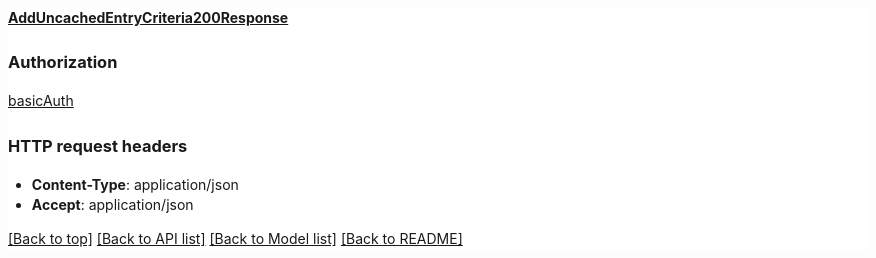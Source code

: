[**AddUncachedEntryCriteria200Response**](AddUncachedEntryCriteria200Response.md)

### Authorization

[basicAuth](../README.md#basicAuth)

### HTTP request headers

- **Content-Type**: application/json
- **Accept**: application/json

[[Back to top]](#) [[Back to API list]](../README.md#documentation-for-api-endpoints)
[[Back to Model list]](../README.md#documentation-for-models)
[[Back to README]](../README.md)

